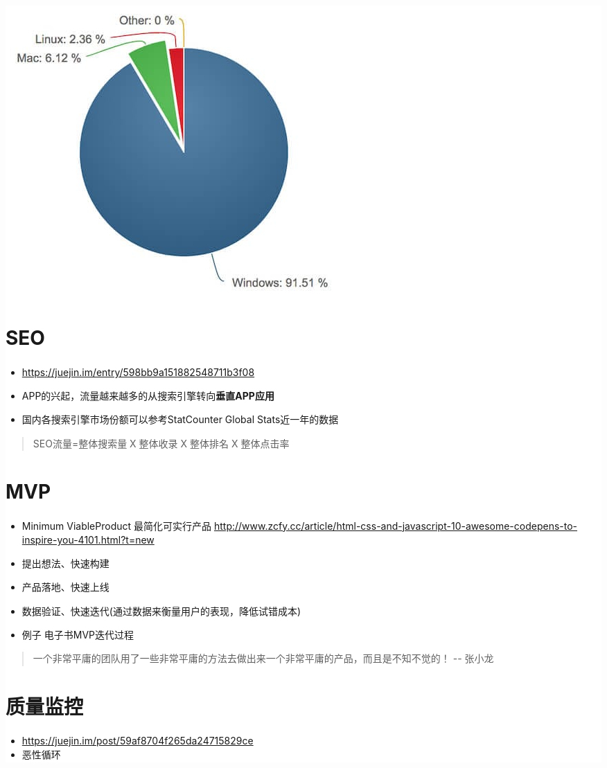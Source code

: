 ![](/assets/sys-percent.png)

# SEO

- <https://juejin.im/entry/598bb9a151882548711b3f08>

- APP的兴起，流量越来越多的从搜索引擎转向**垂直APP应用**

- 国内各搜索引擎市场份额可以参考StatCounter Global Stats近一年的数据

> SEO流量=整体搜索量 X 整体收录 X 整体排名 X 整体点击率

# MVP

- Minimum ViableProduct 最简化可实行产品 <http://www.zcfy.cc/article/html-css-and-javascript-10-awesome-codepens-to-inspire-you-4101.html?t=new>

- 提出想法、快速构建

- 产品落地、快速上线

- 数据验证、快速迭代(通过数据来衡量用户的表现，降低试错成本)

- 例子 电子书MVP迭代过程

> 一个非常平庸的团队用了一些非常平庸的方法去做出来一个非常平庸的产品，而且是不知不觉的！ -- 张小龙

# 质量监控

- <https://juejin.im/post/59af8704f265da24715829ce>
- 恶性循环
